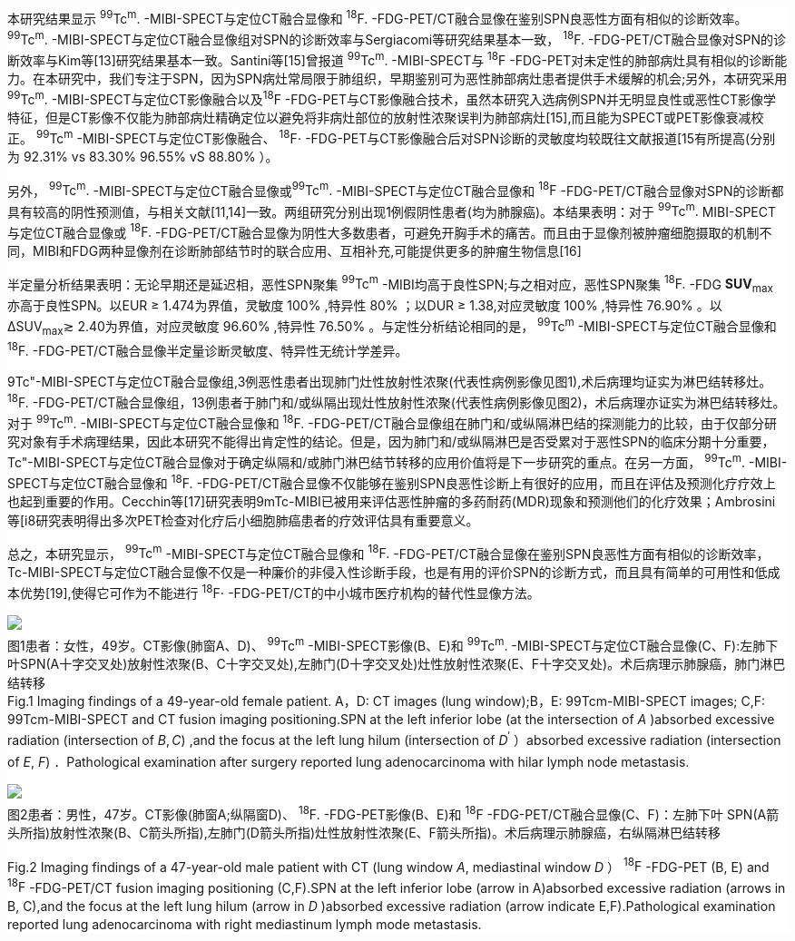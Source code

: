 本研究结果显示 ${ } ^ { 9 9 } \mathrm { T c } ^ { \mathrm { m } } .$ -MIBI-SPECT与定位CT融合显像和 ${ } ^ { 1 8 } \mathrm { F } .$ -FDG-PET/CT融合显像在鉴别SPN良恶性方面有相似的诊断效率。 ${ } ^ { 9 9 } \mathrm { T c } ^ { \mathrm { m } } .$ -MIBI-SPECT与定位CT融合显像组对SPN的诊断效率与Sergiacomi等研究结果基本一致， $^ { 1 8 } \mathrm { F } .$ -FDG-PET/CT融合显像对SPN的诊断效率与Kim等[13]研究结果基本一致。Santini等[15]曾报道 ${ } ^ { 9 9 } \mathrm { T c } ^ { \mathrm { m } } .$ -MIBI-SPECT与 $^ { 1 8 } \mathrm { F }$ -FDG-PET对未定性的肺部病灶具有相似的诊断能力。在本研究中，我们专注于SPN，因为SPN病灶常局限于肺组织，早期鉴别可为恶性肺部病灶患者提供手术缓解的机会;另外，本研究采用 ${ } ^ { 9 9 } \mathrm { T c } ^ { \mathrm { m } } .$ -MIBI-SPECT与定位CT影像融合以及$^ { 1 8 } \mathrm { F }$ -FDG-PET与CT影像融合技术，虽然本研究入选病例SPN并无明显良性或恶性CT影像学特征，但是CT影像不仅能为肺部病灶精确定位以避免将非病灶部位的放射性浓聚误判为肺部病灶[15],而且能为SPECT或PET影像衰减校正。 ${ } ^ { 9 9 } \mathrm { T c } ^ { \mathrm { m } }$ -MIBI-SPECT与定位CT影像融合、 $^ { 1 8 } \mathrm { F } \cdot$ -FDG-PET与CT影像融合后对SPN诊断的灵敏度均较既往文献报道[15有所提高(分别为 $9 2 . 3 1 \%$ vs $8 3 . 3 0 \%$ $9 6 . 5 5 \%$ vS $8 8 . 8 0 \%$ ）。

另外， ${ } ^ { 9 9 } \mathrm { T c } ^ { \mathrm { m } } .$ -MIBI-SPECT与定位CT融合显像或${ } ^ { 9 9 } \mathrm { T c } ^ { \mathrm { m } } .$ -MIBI-SPECT与定位CT融合显像和 $^ { 1 8 } \mathrm { F }$ -FDG-PET/CT融合显像对SPN的诊断都具有较高的阴性预测值，与相关文献[11,14]一致。两组研究分别出现1例假阴性患者(均为肺腺癌)。本结果表明：对于 ${ } ^ { 9 9 } \mathrm { T c } ^ { \mathrm { m } } .$ MIBI-SPECT与定位CT融合显像或 ${ } ^ { 1 8 } \mathrm { F } .$ -FDG-PET/CT融合显像为阴性大多数患者，可避免开胸手术的痛苦。而且由于显像剂被肿瘤细胞摄取的机制不同，MIBI和FDG两种显像剂在诊断肺部结节时的联合应用、互相补充,可能提供更多的肿瘤生物信息[16]

半定量分析结果表明：无论早期还是延迟相，恶性SPN聚集 ${ } ^ { 9 9 } \mathrm { T c } ^ { \mathrm { m } }$ -MIBI均高于良性SPN;与之相对应，恶性SPN聚集 $^ { 1 8 } \mathrm { F } .$ -FDG $\mathbf { S U V } _ { \operatorname* { m a x } }$ 亦高于良性SPN。以EUR $\geqslant$ 1.474为界值，灵敏度 $100 \%$ ,特异性 $80 \%$ ；以DUR $\geqslant$ 1.38,对应灵敏度 $100 \%$ ,特异性 $7 6 . 9 0 \%$ 。以 $\mathrm { \Delta S U V _ { \mathrm { m a x } } \mathrm { \gtrsim } }$ 2.40为界值，对应灵敏度 $9 6 . 6 0 \%$ ,特异性 $7 6 . 5 0 \%$ 。与定性分析结论相同的是， $\mathrm { ^ { 9 9 } T c ^ { m } }$ -MIBI-SPECT与定位CT融合显像和 ${ } ^ { 1 8 } \mathrm { F } .$ -FDG-PET/CT融合显像半定量诊断灵敏度、特异性无统计学差异。

9Tc"-MIBI-SPECT与定位CT融合显像组,3例恶性患者出现肺门灶性放射性浓聚(代表性病例影像见图1),术后病理均证实为淋巴结转移灶。 ${ } ^ { 1 8 } \mathrm { F } .$ -FDG-PET/CT融合显像组，13例患者于肺门和/或纵隔出现灶性放射性浓聚(代表性病例影像见图2)，术后病理亦证实为淋巴结转移灶。对于 ${ } ^ { 9 9 } \mathrm { T c } ^ { \mathrm { m } } .$ -MIBI-SPECT与定位CT融合显像和 $^ { 1 8 } \mathrm { F } .$ -FDG-PET/CT融合显像组在肺门和/或纵隔淋巴结的探测能力的比较，由于仅部分研究对象有手术病理结果，因此本研究不能得出肯定性的结论。但是，因为肺门和/或纵隔淋巴是否受累对于恶性SPN的临床分期十分重要，Tc"-MIBI-SPECT与定位CT融合显像对于确定纵隔和/或肺门淋巴结节转移的应用价值将是下一步研究的重点。在另一方面， ${ } ^ { 9 9 } \mathrm { T c } ^ { \mathrm { m } } .$ -MIBI-SPECT与定位CT融合显像和 ${ } ^ { 1 8 } \mathrm { F } .$ -FDG-PET/CT融合显像不仅能够在鉴别SPN良恶性诊断上有很好的应用，而且在评估及预测化疗疗效上也起到重要的作用。Cecchin等[17]研究表明9mTc-MIBI已被用来评估恶性肿瘤的多药耐药(MDR)现象和预测他们的化疗效果；Ambrosini等[i8研究表明得出多次PET检查对化疗后小细胞肺癌患者的疗效评估具有重要意义。

总之，本研究显示， ${ } ^ { 9 9 } \mathrm { T c } ^ { \mathrm { m } }$ -MIBI-SPECT与定位CT融合显像和 ${ } ^ { 1 8 } \mathrm { F } .$ -FDG-PET/CT融合显像在鉴别SPN良恶性方面有相似的诊断效率，Tc-MIBI-SPECT与定位CT融合显像不仅是一种廉价的非侵入性诊断手段，也是有用的评价SPN的诊断方式，而且具有简单的可用性和低成本优势[19],使得它可作为不能进行 $^ { 1 8 } \mathrm { F } \cdot$ -FDG-PET/CT的中小城市医疗机构的替代性显像方法。

![](images/e8d96753db608d16b5c13c9aea618b2cc2335183b79480b5469b01208de87c1a.jpg)  
图1患者：女性，49岁。CT影像(肺窗A、D)、 ${ } ^ { 9 9 } \mathrm { T c } ^ { \mathrm { m } }$ -MIBI-SPECT影像(B、E)和 ${ } ^ { 9 9 } \mathrm { T c } ^ { \mathrm { m } } .$ -MIBI-SPECT与定位CT融合显像(C、F):左肺下叶SPN(A十字交叉处)放射性浓聚(B、C十字交叉处),左肺门(D十字交叉处)灶性放射性浓聚(E、F十字交叉处)。术后病理示肺腺癌，肺门淋巴结转移  
Fig.1 Imaging findings of a 49-year-old female patient. A，D: CT images (lung window);B，E: 99Tcm-MIBI-SPECT images; C,F: 99Tcm-MIBI-SPECT and CT fusion imaging positioning.SPN at the left inferior lobe (at the intersection of $A$ )absorbed excessive radiation (intersection of $B , C )$ ,and the focus at the left lung hilum (intersection of $D _ { } ^ { \prime }$ ）absorbed excessive radiation (intersection of $E , ~ F )$ ．Pathological examination after surgery reported lung adenocarcinoma with hilar lymph node metastasis.

![](images/c788ed0c0b3ef25b697b72985633db3db779f506c1eab40eea958b5a8f32f132.jpg)  
图2患者：男性，47岁。CT影像(肺窗A;纵隔窗D)、 ${ } ^ { 1 8 } \mathrm { F } .$ -FDG-PET影像(B、E)和 $^ { 1 8 } \mathrm { F }$ -FDG-PET/CT融合显像(C、F)：左肺下叶 SPN(A箭头所指)放射性浓聚(B、C箭头所指),左肺门(D箭头所指)灶性放射性浓聚(E、F箭头所指)。术后病理示肺腺癌，右纵隔淋巴结转移

Fig.2 Imaging findings of a 47-year-old male patient with CT (lung window $A ,$ mediastinal window $D$ ） $^ { 1 8 } \mathrm { F }$ -FDG-PET (B, E) and $^ { 1 8 } \mathrm { F }$ -FDG-PET/CT fusion imaging positioning (C,F).SPN at the left inferior lobe (arrow in A)absorbed excessive radiation (arrows in B, C),and the focus at the left lung hilum (arrow in $D$ )absorbed excessive radiation (arrow indicate E,F).Pathological examination reported lung adenocarcinoma with right mediastinum lymph mode metastasis.
